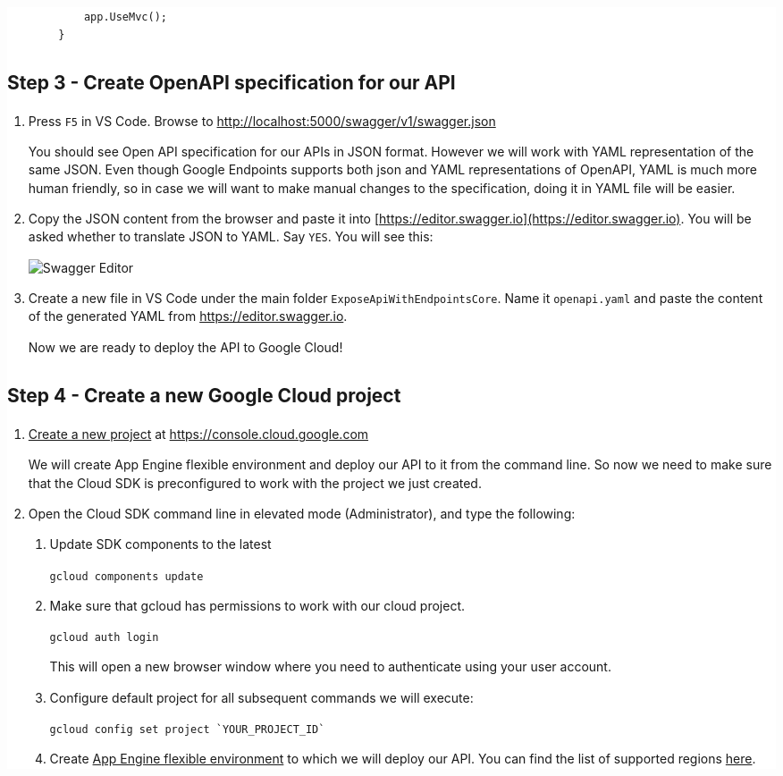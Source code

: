                 app.UseMvc();
            }

## Step 3 - Create OpenAPI specification for our API

1.  Press `F5` in VS Code. Browse to [http://localhost:5000/swagger/v1/swagger.json](http://localhost:5000/swagger/v1/swagger.json)

    You should see Open API specification for our APIs in JSON format. However
    we will work with YAML representation of the same JSON. Even though Google
    Endpoints supports both json and YAML representations of OpenAPI, YAML is
    much more human friendly, so in case we will want to make manual changes to
    the specification, doing it in YAML file will be easier.

1.  Copy the JSON content from the browser and paste it into [https://editor.swagger.io](https://editor.swagger.io).
    You will be asked whether to translate JSON to YAML. Say `YES`. You will see
    this:

    ![Swagger Editor](https://storage.googleapis.com/gcp-community/tutorials/exposing-aspnet-webapi-using-dotnetcore-with-cloud-endpoints/SwaggerYamlFromEditor.io.png)

1.  Create a new file in VS Code under the main folder
    `ExposeApiWithEndpointsCore`. Name it `openapi.yaml` and paste the content
    of the generated YAML from https://editor.swagger.io.

    Now we are ready to deploy the API to Google Cloud!

## Step 4 - Create a new Google Cloud project

1.  [Create a new project](https://cloud.google.com/resource-manager/docs/creating-managing-projects#creating_a_project)
    at https://console.cloud.google.com

    We will create App Engine flexible environment and deploy our API to it from
    the command line. So now we need to make sure that the Cloud SDK is
    preconfigured to work with the project we just created.

1.  Open the Cloud SDK command line in elevated mode (Administrator), and
    type the following:

    1.  Update SDK components to the latest

            gcloud components update

    1.  Make sure that gcloud has permissions to work with our cloud project.

            gcloud auth login

        This will open a new browser window where you need to authenticate using
        your user account.

    1.  Configure default project for all subsequent commands we will execute:

            gcloud config set project `YOUR_PROJECT_ID`

    1.  Create [App Engine flexible environment](https://cloud.google.com/appengine/docs/flexible/)
        to which we will deploy our API. You can find the list of supported
        regions [here](https://cloud.google.com/appengine/docs/locations).
